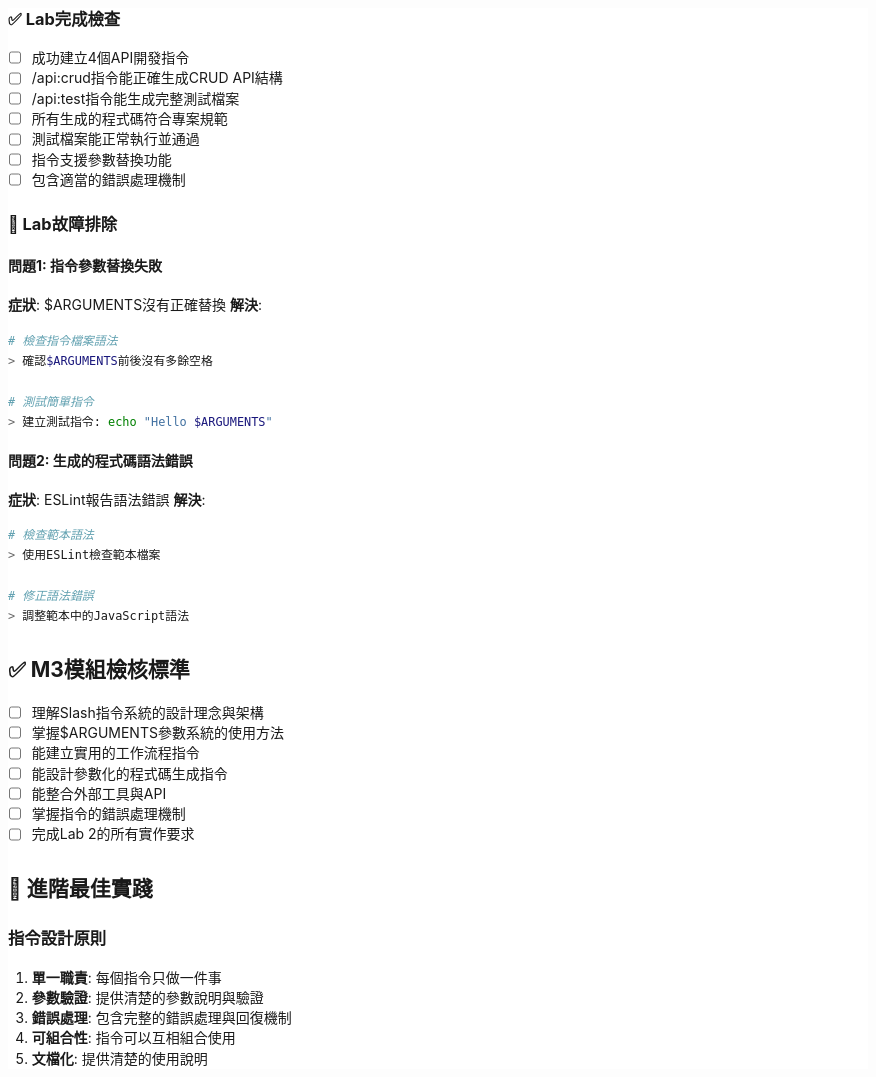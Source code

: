 ### ✅ Lab完成檢查
- [ ] 成功建立4個API開發指令
- [ ] /api:crud指令能正確生成CRUD API結構
- [ ] /api:test指令能生成完整測試檔案
- [ ] 所有生成的程式碼符合專案規範
- [ ] 測試檔案能正常執行並通過
- [ ] 指令支援參數替換功能
- [ ] 包含適當的錯誤處理機制

### 🚨 Lab故障排除

#### 問題1: 指令參數替換失敗
**症狀**: $ARGUMENTS沒有正確替換
**解決**:
```bash
# 檢查指令檔案語法
> 確認$ARGUMENTS前後沒有多餘空格

# 測試簡單指令
> 建立測試指令: echo "Hello $ARGUMENTS"
```

#### 問題2: 生成的程式碼語法錯誤
**症狀**: ESLint報告語法錯誤
**解決**:
```bash
# 檢查範本語法
> 使用ESLint檢查範本檔案

# 修正語法錯誤
> 調整範本中的JavaScript語法
```

## ✅ M3模組檢核標準
- [ ] 理解Slash指令系統的設計理念與架構
- [ ] 掌握$ARGUMENTS參數系統的使用方法
- [ ] 能建立實用的工作流程指令
- [ ] 能設計參數化的程式碼生成指令
- [ ] 能整合外部工具與API
- [ ] 掌握指令的錯誤處理機制
- [ ] 完成Lab 2的所有實作要求

## 🚨 進階最佳實踐

### 指令設計原則
1. **單一職責**: 每個指令只做一件事
2. **參數驗證**: 提供清楚的參數說明與驗證
3. **錯誤處理**: 包含完整的錯誤處理與回復機制
4. **可組合性**: 指令可以互相組合使用
5. **文檔化**: 提供清楚的使用說明
